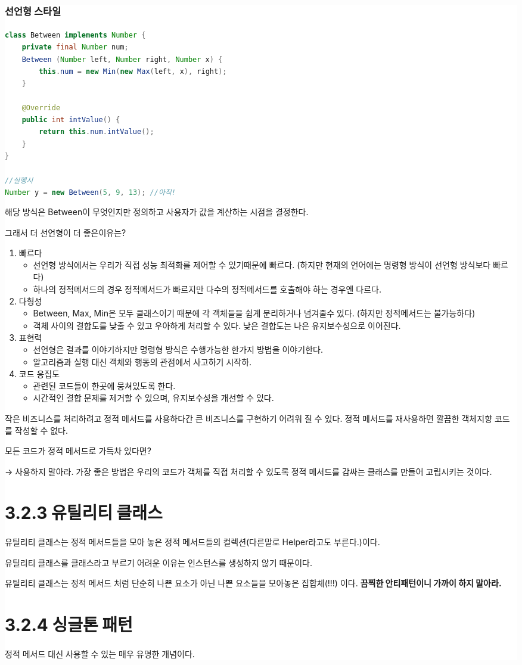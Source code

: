 ### 선언형 스타일

```java
class Between implements Number {
	private final Number num;
	Between (Number left, Number right, Number x) {
		this.num = new Min(new Max(left, x), right);
	}

	@Override
	public int intValue() {
		return this.num.intValue();
	}
}

//실행시
Number y = new Between(5, 9, 13); //아직!
```

해당 방식은 Between이 무엇인지만 정의하고 사용자가 값을 계산하는 시점을 결정한다.

그래서 더 선언형이 더 좋은이유는?

1. 빠르다
    - 선언형 방식에서는 우리가 직접 성능 최적화를 제어할 수 있기때문에 빠르다. (하지만 현재의 언어에는 명령형 방식이 선언형 방식보다 빠르다)
    - 하나의 정적메서드의 경우 정적메서드가 빠르지만 다수의 정적메서드를 호출해야 하는 경우엔 다르다.
2. 다형성
    - Between, Max, Min은 모두 클래스이기 때문에 각 객체들을 쉽게 분리하거나 넘겨줄수 있다. (하지만 정적메서드는 불가능하다)
    - 객체 사이의 결합도를 낮출 수 있고 우아하게 처리할 수 있다. 낮은 결합도는 나은 유지보수성으로 이어진다.
3. 표현력
    - 선언형은 결과를 이야기하지만 명령형 방식은 수행가능한 한가지 방법을 이야기한다.
    - 알고리즘과 실행 대신 객체와 행동의 관점에서 사고하기 시작하.
4. 코드 응집도
    - 관련된 코드들이 한곳에 뭉쳐있도록 한다.
    - 시간적인 결합 문제를 제거할 수 있으며, 유지보수성을 개선할 수 있다.

작은 비즈니스를 처리하려고 정적 메서드를 사용하다간 큰 비즈니스를 구현하기 어려워 질 수 있다. 정적 메서드를 재사용하면 깔끔한 객체지향 코드를 작성할 수 없다.

모든 코드가 정적 메서드로 가득차 있다면?

→ 사용하지 말아라. 가장 좋은 방법은 우리의 코드가 객체를 직접 처리할 수 있도록 정적 메서드를 감싸는 클래스를 만들어 고립시키는 것이다.

# 3.2.3 유틸리티 클래스

유틸리티 클래스는 정적 메서드들을 모아 놓은 정적 메서드들의 컬렉션(다른말로 Helper라고도 부른다.)이다.

유틸리티 클래스를 클래스라고 부르기 어려운 이유는 인스턴스를 생성하지 않기 때문이다.

유틸리티 클래스는 정적 메서드 처럼 단순히 나쁜 요소가 아닌 나쁜 요소들을 모아놓은 집합체(!!!) 이다. **끔찍한 안티패턴이니 가까이 하지 말아라.**

# 3.2.4 싱글톤 패턴

정적 메서드 대신 사용할 수 있는 매우 유명한 개념이다.
